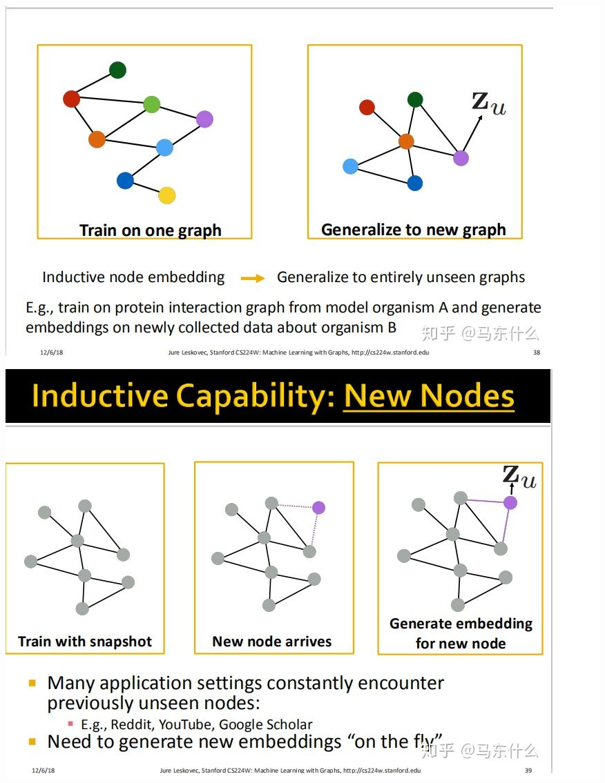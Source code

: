 ![img](8_Graph_Neural_Network.assets/v2-47740995df57d3572f1cb06446ded854_1440w.jpg)

![img](8_Graph_Neural_Network.assets/v2-85f70177567e2688f83d7ba120392f0e_1440w.jpg)
